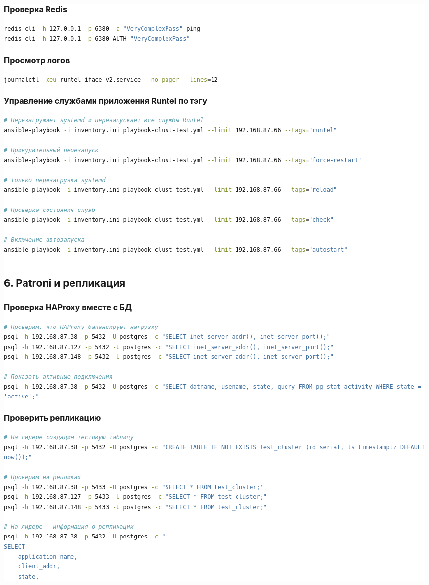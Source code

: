 ### Проверка Redis
```bash
redis-cli -h 127.0.0.1 -p 6380 -a "VeryComplexPass" ping
redis-cli -h 127.0.0.1 -p 6380 AUTH "VeryComplexPass"
```

### Просмотр логов
```bash
journalctl -xeu runtel-iface-v2.service --no-pager --lines=12
```

### Управление службами приложения Runtel по тэгу
```bash
# Перезагружает systemd и перезапускает все службы Runtel
ansible-playbook -i inventory.ini playbook-clust-test.yml --limit 192.168.87.66 --tags="runtel"

# Принудительный перезапуск
ansible-playbook -i inventory.ini playbook-clust-test.yml --limit 192.168.87.66 --tags="force-restart"

# Только перезагрузка systemd
ansible-playbook -i inventory.ini playbook-clust-test.yml --limit 192.168.87.66 --tags="reload"

# Проверка состояния служб
ansible-playbook -i inventory.ini playbook-clust-test.yml --limit 192.168.87.66 --tags="check"

# Включение автозапуска
ansible-playbook -i inventory.ini playbook-clust-test.yml --limit 192.168.87.66 --tags="autostart"
```

---

## 6. Patroni и репликация

### Проверка HAProxy вместе с БД
```bash
# Проверим, что HAProxy балансирует нагрузку
psql -h 192.168.87.38 -p 5432 -U postgres -c "SELECT inet_server_addr(), inet_server_port();"
psql -h 192.168.87.127 -p 5432 -U postgres -c "SELECT inet_server_addr(), inet_server_port();"
psql -h 192.168.87.148 -p 5432 -U postgres -c "SELECT inet_server_addr(), inet_server_port();"

# Показать активные подключения
psql -h 192.168.87.38 -p 5432 -U postgres -c "SELECT datname, usename, state, query FROM pg_stat_activity WHERE state = 'active';"
```

### Проверить репликацию
```bash
# На лидере создадим тестовую таблицу
psql -h 192.168.87.38 -p 5432 -U postgres -c "CREATE TABLE IF NOT EXISTS test_cluster (id serial, ts timestamptz DEFAULT now());"

# Проверим на репликах
psql -h 192.168.87.38 -p 5433 -U postgres -c "SELECT * FROM test_cluster;"
psql -h 192.168.87.127 -p 5433 -U postgres -c "SELECT * FROM test_cluster;"
psql -h 192.168.87.148 -p 5433 -U postgres -c "SELECT * FROM test_cluster;"

# На лидере - информация о репликации
psql -h 192.168.87.38 -p 5432 -U postgres -c "
SELECT 
    application_name,
    client_addr,
    state,
```